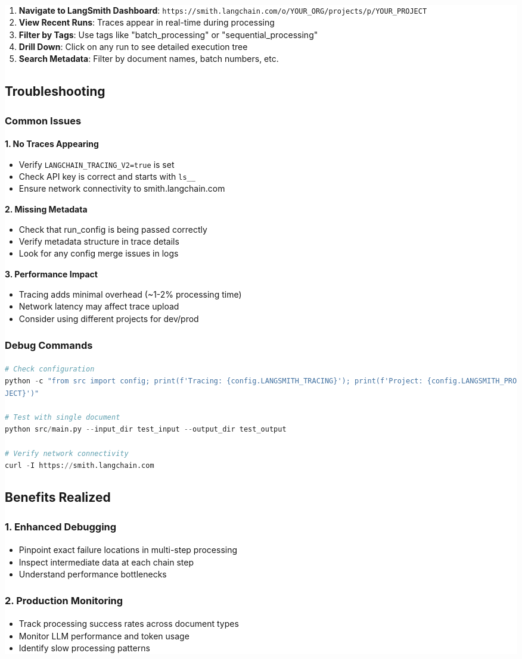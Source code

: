 1. **Navigate to LangSmith Dashboard**: `https://smith.langchain.com/o/YOUR_ORG/projects/p/YOUR_PROJECT`
2. **View Recent Runs**: Traces appear in real-time during processing
3. **Filter by Tags**: Use tags like "batch_processing" or "sequential_processing"
4. **Drill Down**: Click on any run to see detailed execution tree
5. **Search Metadata**: Filter by document names, batch numbers, etc.

## Troubleshooting

### Common Issues

**1. No Traces Appearing**
- Verify `LANGCHAIN_TRACING_V2=true` is set
- Check API key is correct and starts with `ls__`
- Ensure network connectivity to smith.langchain.com

**2. Missing Metadata**
- Check that run_config is being passed correctly
- Verify metadata structure in trace details
- Look for any config merge issues in logs

**3. Performance Impact**
- Tracing adds minimal overhead (~1-2% processing time)
- Network latency may affect trace upload
- Consider using different projects for dev/prod

### Debug Commands

```python
# Check configuration
python -c "from src import config; print(f'Tracing: {config.LANGSMITH_TRACING}'); print(f'Project: {config.LANGSMITH_PROJECT}')"

# Test with single document
python src/main.py --input_dir test_input --output_dir test_output

# Verify network connectivity
curl -I https://smith.langchain.com
```

## Benefits Realized

### 1. Enhanced Debugging
- Pinpoint exact failure locations in multi-step processing
- Inspect intermediate data at each chain step
- Understand performance bottlenecks

### 2. Production Monitoring
- Track processing success rates across document types
- Monitor LLM performance and token usage
- Identify slow processing patterns
